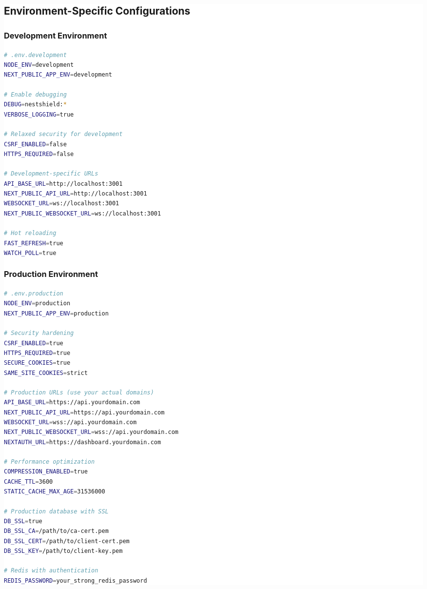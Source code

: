 ```bash
```

## Environment-Specific Configurations

### Development Environment

```bash
# .env.development
NODE_ENV=development
NEXT_PUBLIC_APP_ENV=development

# Enable debugging
DEBUG=nestshield:*
VERBOSE_LOGGING=true

# Relaxed security for development
CSRF_ENABLED=false
HTTPS_REQUIRED=false

# Development-specific URLs
API_BASE_URL=http://localhost:3001
NEXT_PUBLIC_API_URL=http://localhost:3001
WEBSOCKET_URL=ws://localhost:3001
NEXT_PUBLIC_WEBSOCKET_URL=ws://localhost:3001

# Hot reloading
FAST_REFRESH=true
WATCH_POLL=true
```

### Production Environment

```bash
# .env.production
NODE_ENV=production
NEXT_PUBLIC_APP_ENV=production

# Security hardening
CSRF_ENABLED=true
HTTPS_REQUIRED=true
SECURE_COOKIES=true
SAME_SITE_COOKIES=strict

# Production URLs (use your actual domains)
API_BASE_URL=https://api.yourdomain.com
NEXT_PUBLIC_API_URL=https://api.yourdomain.com
WEBSOCKET_URL=wss://api.yourdomain.com
NEXT_PUBLIC_WEBSOCKET_URL=wss://api.yourdomain.com
NEXTAUTH_URL=https://dashboard.yourdomain.com

# Performance optimization
COMPRESSION_ENABLED=true
CACHE_TTL=3600
STATIC_CACHE_MAX_AGE=31536000

# Production database with SSL
DB_SSL=true
DB_SSL_CA=/path/to/ca-cert.pem
DB_SSL_CERT=/path/to/client-cert.pem
DB_SSL_KEY=/path/to/client-key.pem

# Redis with authentication
REDIS_PASSWORD=your_strong_redis_password
```